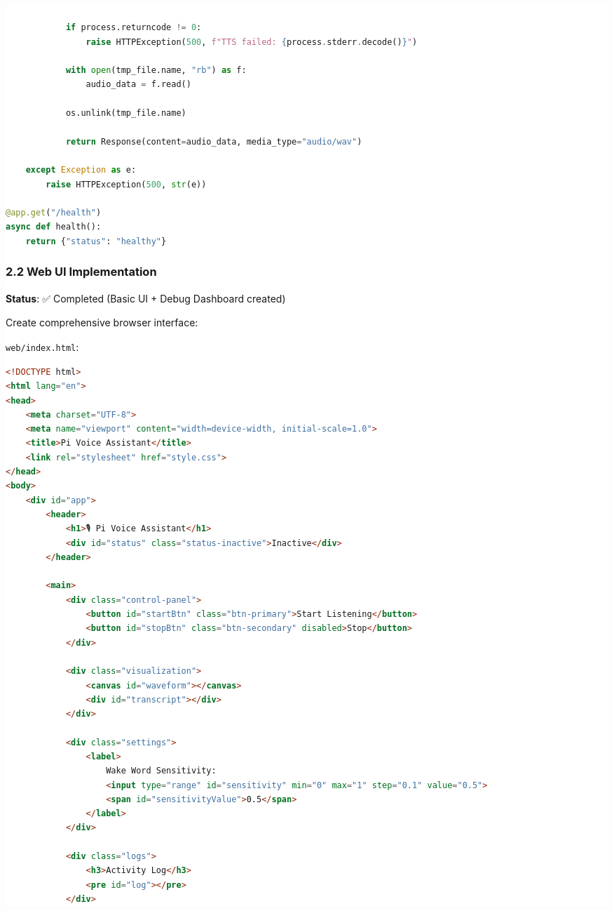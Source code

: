 ```python
            
            if process.returncode != 0:
                raise HTTPException(500, f"TTS failed: {process.stderr.decode()}")
            
            with open(tmp_file.name, "rb") as f:
                audio_data = f.read()
            
            os.unlink(tmp_file.name)
            
            return Response(content=audio_data, media_type="audio/wav")
    
    except Exception as e:
        raise HTTPException(500, str(e))

@app.get("/health")
async def health():
    return {"status": "healthy"}
```

### 2.2 Web UI Implementation
**Status**: ✅ Completed (Basic UI + Debug Dashboard created)

Create comprehensive browser interface:

`web/index.html`:
```html
<!DOCTYPE html>
<html lang="en">
<head>
    <meta charset="UTF-8">
    <meta name="viewport" content="width=device-width, initial-scale=1.0">
    <title>Pi Voice Assistant</title>
    <link rel="stylesheet" href="style.css">
</head>
<body>
    <div id="app">
        <header>
            <h1>🎙️ Pi Voice Assistant</h1>
            <div id="status" class="status-inactive">Inactive</div>
        </header>
        
        <main>
            <div class="control-panel">
                <button id="startBtn" class="btn-primary">Start Listening</button>
                <button id="stopBtn" class="btn-secondary" disabled>Stop</button>
            </div>
            
            <div class="visualization">
                <canvas id="waveform"></canvas>
                <div id="transcript"></div>
            </div>
            
            <div class="settings">
                <label>
                    Wake Word Sensitivity:
                    <input type="range" id="sensitivity" min="0" max="1" step="0.1" value="0.5">
                    <span id="sensitivityValue">0.5</span>
                </label>
            </div>
            
            <div class="logs">
                <h3>Activity Log</h3>
                <pre id="log"></pre>
            </div>
```